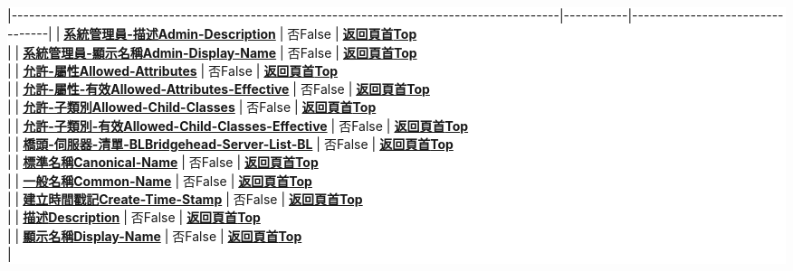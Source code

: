 |----------------------------------------------------------------------------------------------|-----------|---------------------------------|
| [<span data-ttu-id="01854-150">**系統管理員-描述**</span><span class="sxs-lookup"><span data-stu-id="01854-150">**Admin-Description**</span></span>](a-admindescription.md)                                              | <span data-ttu-id="01854-151">否</span><span class="sxs-lookup"><span data-stu-id="01854-151">False</span></span>     | [<span data-ttu-id="01854-152">**返回頁首**</span><span class="sxs-lookup"><span data-stu-id="01854-152">**Top**</span></span>](c-top.md)<br/> |
| [<span data-ttu-id="01854-153">**系統管理員-顯示名稱**</span><span class="sxs-lookup"><span data-stu-id="01854-153">**Admin-Display-Name**</span></span>](a-admindisplayname.md)                                             | <span data-ttu-id="01854-154">否</span><span class="sxs-lookup"><span data-stu-id="01854-154">False</span></span>     | [<span data-ttu-id="01854-155">**返回頁首**</span><span class="sxs-lookup"><span data-stu-id="01854-155">**Top**</span></span>](c-top.md)<br/> |
| [<span data-ttu-id="01854-156">**允許-屬性**</span><span class="sxs-lookup"><span data-stu-id="01854-156">**Allowed-Attributes**</span></span>](a-allowedattributes.md)                                            | <span data-ttu-id="01854-157">否</span><span class="sxs-lookup"><span data-stu-id="01854-157">False</span></span>     | [<span data-ttu-id="01854-158">**返回頁首**</span><span class="sxs-lookup"><span data-stu-id="01854-158">**Top**</span></span>](c-top.md)<br/> |
| [<span data-ttu-id="01854-159">**允許-屬性-有效**</span><span class="sxs-lookup"><span data-stu-id="01854-159">**Allowed-Attributes-Effective**</span></span>](a-allowedattributeseffective.md)                         | <span data-ttu-id="01854-160">否</span><span class="sxs-lookup"><span data-stu-id="01854-160">False</span></span>     | [<span data-ttu-id="01854-161">**返回頁首**</span><span class="sxs-lookup"><span data-stu-id="01854-161">**Top**</span></span>](c-top.md)<br/> |
| [<span data-ttu-id="01854-162">**允許-子類別**</span><span class="sxs-lookup"><span data-stu-id="01854-162">**Allowed-Child-Classes**</span></span>](a-allowedchildclasses.md)                                       | <span data-ttu-id="01854-163">否</span><span class="sxs-lookup"><span data-stu-id="01854-163">False</span></span>     | [<span data-ttu-id="01854-164">**返回頁首**</span><span class="sxs-lookup"><span data-stu-id="01854-164">**Top**</span></span>](c-top.md)<br/> |
| [<span data-ttu-id="01854-165">**允許-子類別-有效**</span><span class="sxs-lookup"><span data-stu-id="01854-165">**Allowed-Child-Classes-Effective**</span></span>](a-allowedchildclasseseffective.md)                    | <span data-ttu-id="01854-166">否</span><span class="sxs-lookup"><span data-stu-id="01854-166">False</span></span>     | [<span data-ttu-id="01854-167">**返回頁首**</span><span class="sxs-lookup"><span data-stu-id="01854-167">**Top**</span></span>](c-top.md)<br/> |
| [<span data-ttu-id="01854-168">**橋頭-伺服器-清單-BL**</span><span class="sxs-lookup"><span data-stu-id="01854-168">**Bridgehead-Server-List-BL**</span></span>](a-bridgeheadserverlistbl.md)                                | <span data-ttu-id="01854-169">否</span><span class="sxs-lookup"><span data-stu-id="01854-169">False</span></span>     | [<span data-ttu-id="01854-170">**返回頁首**</span><span class="sxs-lookup"><span data-stu-id="01854-170">**Top**</span></span>](c-top.md)<br/> |
| [<span data-ttu-id="01854-171">**標準名稱**</span><span class="sxs-lookup"><span data-stu-id="01854-171">**Canonical-Name**</span></span>](a-canonicalname.md)                                                    | <span data-ttu-id="01854-172">否</span><span class="sxs-lookup"><span data-stu-id="01854-172">False</span></span>     | [<span data-ttu-id="01854-173">**返回頁首**</span><span class="sxs-lookup"><span data-stu-id="01854-173">**Top**</span></span>](c-top.md)<br/> |
| [<span data-ttu-id="01854-174">**一般名稱**</span><span class="sxs-lookup"><span data-stu-id="01854-174">**Common-Name**</span></span>](a-cn.md)                                                                  | <span data-ttu-id="01854-175">否</span><span class="sxs-lookup"><span data-stu-id="01854-175">False</span></span>     | [<span data-ttu-id="01854-176">**返回頁首**</span><span class="sxs-lookup"><span data-stu-id="01854-176">**Top**</span></span>](c-top.md)<br/> |
| [<span data-ttu-id="01854-177">**建立時間戳記**</span><span class="sxs-lookup"><span data-stu-id="01854-177">**Create-Time-Stamp**</span></span>](a-createtimestamp.md)                                               | <span data-ttu-id="01854-178">否</span><span class="sxs-lookup"><span data-stu-id="01854-178">False</span></span>     | [<span data-ttu-id="01854-179">**返回頁首**</span><span class="sxs-lookup"><span data-stu-id="01854-179">**Top**</span></span>](c-top.md)<br/> |
| [<span data-ttu-id="01854-180">**描述**</span><span class="sxs-lookup"><span data-stu-id="01854-180">**Description**</span></span>](a-description.md)                                                         | <span data-ttu-id="01854-181">否</span><span class="sxs-lookup"><span data-stu-id="01854-181">False</span></span>     | [<span data-ttu-id="01854-182">**返回頁首**</span><span class="sxs-lookup"><span data-stu-id="01854-182">**Top**</span></span>](c-top.md)<br/> |
| [<span data-ttu-id="01854-183">**顯示名稱**</span><span class="sxs-lookup"><span data-stu-id="01854-183">**Display-Name**</span></span>](a-displayname.md)                                                        | <span data-ttu-id="01854-184">否</span><span class="sxs-lookup"><span data-stu-id="01854-184">False</span></span>     | [<span data-ttu-id="01854-185">**返回頁首**</span><span class="sxs-lookup"><span data-stu-id="01854-185">**Top**</span></span>](c-top.md)<br/> |